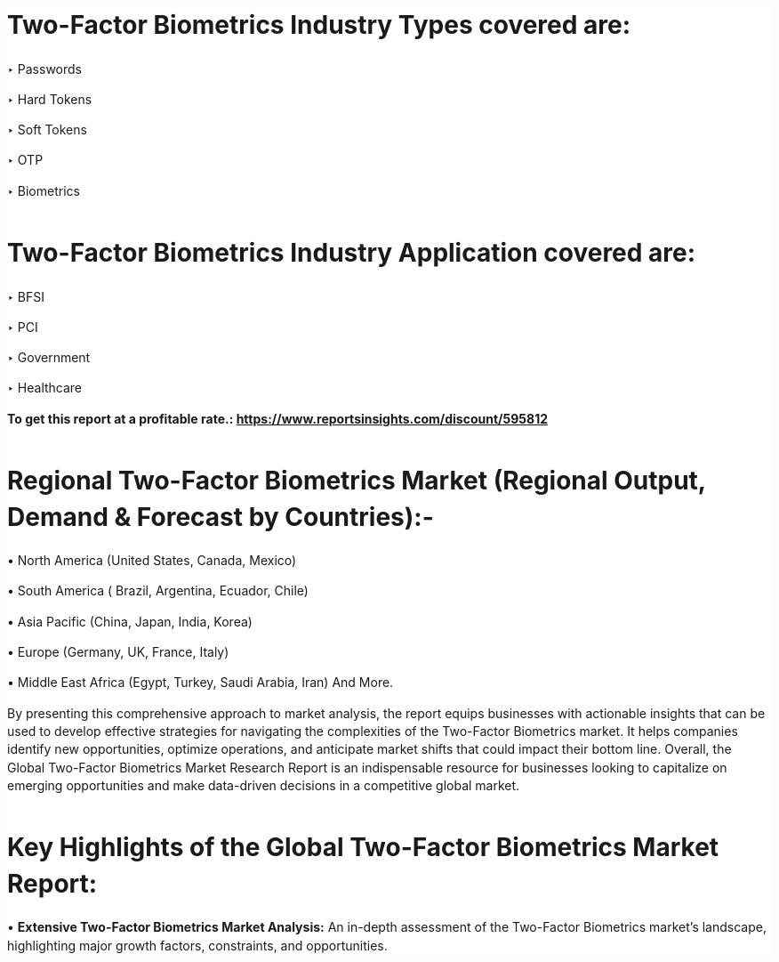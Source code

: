 # <strong>Two-Factor Biometrics Industry Types covered are:</strong>

‣ Passwords

‣ Hard Tokens

‣ Soft Tokens

‣ OTP

‣ Biometrics

# <strong>Two-Factor Biometrics Industry Application covered are:</strong>

‣ BFSI

‣  PCI

‣  Government

‣  Healthcare

<strong>To get this report at a profitable rate.: <a href=https://www.reportsinsights.com/discount/595812>https://www.reportsinsights.com/discount/595812</a></strong></font>

# <strong>Regional Two-Factor Biometrics Market (Regional Output, Demand &amp; Forecast by Countries):-</strong>

• North America (United States, Canada, Mexico)

• South America ( Brazil, Argentina, Ecuador, Chile)

• Asia Pacific (China, Japan, India, Korea)

• Europe (Germany, UK, France, Italy)

• Middle East Africa (Egypt, Turkey, Saudi Arabia, Iran) And More.

By presenting this comprehensive approach to market analysis, the report equips businesses with actionable insights that can be used to develop effective strategies for navigating the complexities of the Two-Factor Biometrics market. It helps companies identify new opportunities, optimize operations, and anticipate market shifts that could impact their bottom line. Overall, the Global Two-Factor Biometrics Market Research Report is an indispensable resource for businesses looking to capitalize on emerging opportunities and make data-driven decisions in a competitive global market.

# <strong>Key Highlights of the Global Two-Factor Biometrics Market Report:</strong>

• <strong>Extensive Two-Factor Biometrics Market Analysis:</strong> An in-depth assessment of the Two-Factor Biometrics market’s landscape, highlighting major growth factors, constraints, and opportunities.
